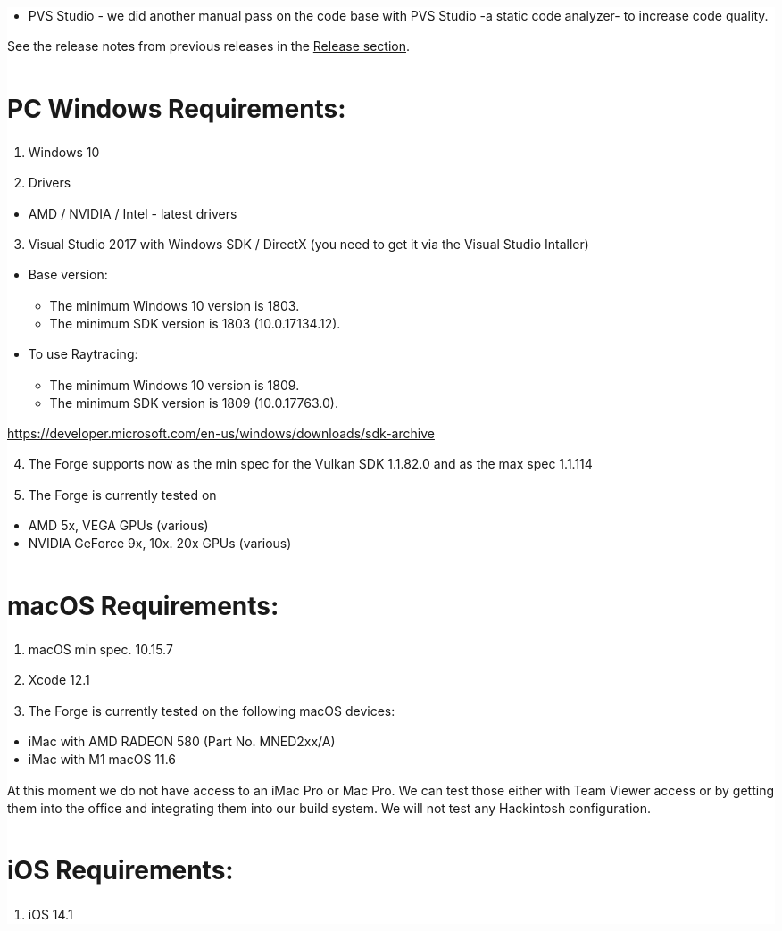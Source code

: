 * PVS Studio - we did another manual pass on the code base with PVS Studio -a static code analyzer- to increase code quality.




See the release notes from previous releases in the [Release section](https://github.com/ConfettiFX/The-Forge/releases).

  
# PC Windows Requirements:

1. Windows 10 

2. Drivers
* AMD / NVIDIA / Intel - latest drivers 

3. Visual Studio 2017 with Windows SDK / DirectX (you need to get it via the Visual Studio Intaller)
* Base version:
  * The minimum Windows 10 version is 1803.
  * The minimum SDK version is 1803 (10.0.17134.12).

* To use Raytracing:
  * The minimum Windows 10 version is 1809.
  * The minimum SDK version is 1809 (10.0.17763.0).

https://developer.microsoft.com/en-us/windows/downloads/sdk-archive


4. The Forge supports now as the min spec for the Vulkan SDK 1.1.82.0 and as the max spec  [1.1.114](https://vulkan.lunarg.com/sdk/home)

6. The Forge is currently tested on 
* AMD 5x, VEGA GPUs (various)
* NVIDIA GeForce 9x, 10x. 20x GPUs (various)


# macOS Requirements:

1. macOS min spec. 10.15.7

2. Xcode 12.1

3. The Forge is currently tested on the following macOS devices:
* iMac with AMD RADEON 580 (Part No. MNED2xx/A)
* iMac with M1 macOS 11.6

At this moment we do not have access to an iMac Pro or Mac Pro. We can test those either with Team Viewer access or by getting them into the office and integrating them into our build system.
We will not test any Hackintosh configuration. 


# iOS Requirements:

1. iOS 14.1
